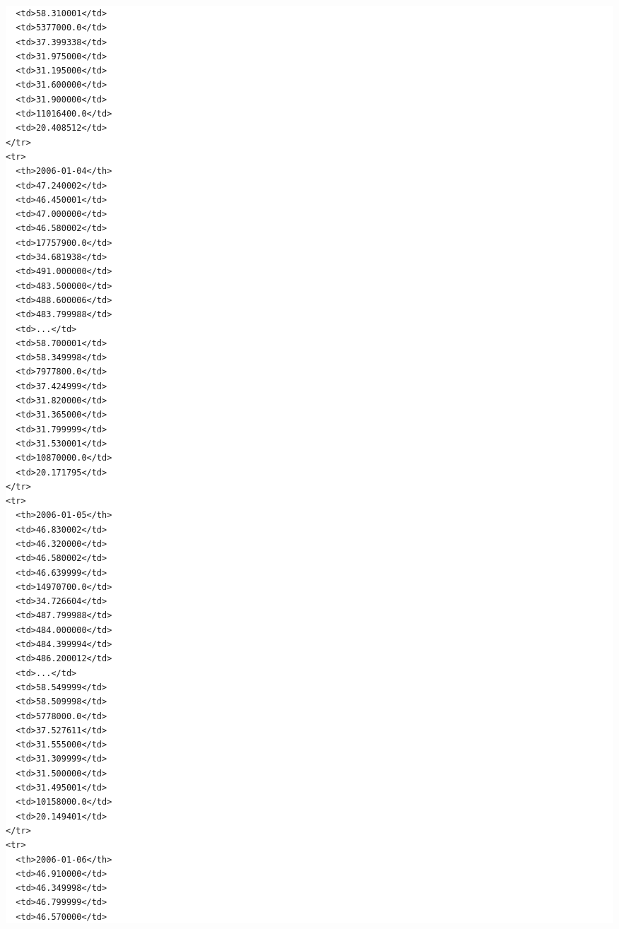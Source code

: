       <td>58.310001</td>
      <td>5377000.0</td>
      <td>37.399338</td>
      <td>31.975000</td>
      <td>31.195000</td>
      <td>31.600000</td>
      <td>31.900000</td>
      <td>11016400.0</td>
      <td>20.408512</td>
    </tr>
    <tr>
      <th>2006-01-04</th>
      <td>47.240002</td>
      <td>46.450001</td>
      <td>47.000000</td>
      <td>46.580002</td>
      <td>17757900.0</td>
      <td>34.681938</td>
      <td>491.000000</td>
      <td>483.500000</td>
      <td>488.600006</td>
      <td>483.799988</td>
      <td>...</td>
      <td>58.700001</td>
      <td>58.349998</td>
      <td>7977800.0</td>
      <td>37.424999</td>
      <td>31.820000</td>
      <td>31.365000</td>
      <td>31.799999</td>
      <td>31.530001</td>
      <td>10870000.0</td>
      <td>20.171795</td>
    </tr>
    <tr>
      <th>2006-01-05</th>
      <td>46.830002</td>
      <td>46.320000</td>
      <td>46.580002</td>
      <td>46.639999</td>
      <td>14970700.0</td>
      <td>34.726604</td>
      <td>487.799988</td>
      <td>484.000000</td>
      <td>484.399994</td>
      <td>486.200012</td>
      <td>...</td>
      <td>58.549999</td>
      <td>58.509998</td>
      <td>5778000.0</td>
      <td>37.527611</td>
      <td>31.555000</td>
      <td>31.309999</td>
      <td>31.500000</td>
      <td>31.495001</td>
      <td>10158000.0</td>
      <td>20.149401</td>
    </tr>
    <tr>
      <th>2006-01-06</th>
      <td>46.910000</td>
      <td>46.349998</td>
      <td>46.799999</td>
      <td>46.570000</td>